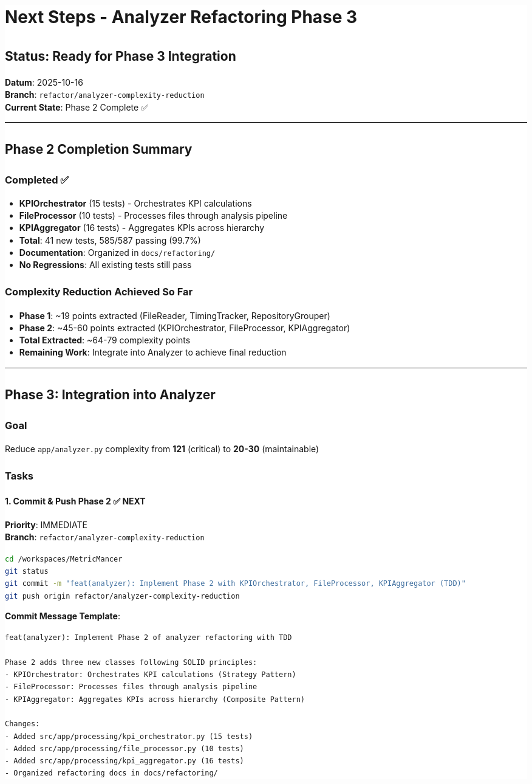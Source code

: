 # Next Steps - Analyzer Refactoring Phase 3

## Status: Ready for Phase 3 Integration

**Datum**: 2025-10-16  
**Branch**: `refactor/analyzer-complexity-reduction`  
**Current State**: Phase 2 Complete ✅

---

## Phase 2 Completion Summary

### Completed ✅
- **KPIOrchestrator** (15 tests) - Orchestrates KPI calculations
- **FileProcessor** (10 tests) - Processes files through analysis pipeline
- **KPIAggregator** (16 tests) - Aggregates KPIs across hierarchy
- **Total**: 41 new tests, 585/587 passing (99.7%)
- **Documentation**: Organized in `docs/refactoring/`
- **No Regressions**: All existing tests still pass

### Complexity Reduction Achieved So Far
- **Phase 1**: ~19 points extracted (FileReader, TimingTracker, RepositoryGrouper)
- **Phase 2**: ~45-60 points extracted (KPIOrchestrator, FileProcessor, KPIAggregator)
- **Total Extracted**: ~64-79 complexity points
- **Remaining Work**: Integrate into Analyzer to achieve final reduction

---

## Phase 3: Integration into Analyzer

### Goal
Reduce `app/analyzer.py` complexity from **121** (critical) to **20-30** (maintainable)

### Tasks

#### 1. Commit & Push Phase 2 ✅ NEXT
**Priority**: IMMEDIATE  
**Branch**: `refactor/analyzer-complexity-reduction`

```bash
cd /workspaces/MetricMancer
git status
git commit -m "feat(analyzer): Implement Phase 2 with KPIOrchestrator, FileProcessor, KPIAggregator (TDD)"
git push origin refactor/analyzer-complexity-reduction
```

**Commit Message Template**:
```
feat(analyzer): Implement Phase 2 of analyzer refactoring with TDD

Phase 2 adds three new classes following SOLID principles:
- KPIOrchestrator: Orchestrates KPI calculations (Strategy Pattern)
- FileProcessor: Processes files through analysis pipeline
- KPIAggregator: Aggregates KPIs across hierarchy (Composite Pattern)

Changes:
- Added src/app/processing/kpi_orchestrator.py (15 tests)
- Added src/app/processing/file_processor.py (10 tests)
- Added src/app/processing/kpi_aggregator.py (16 tests)
- Organized refactoring docs in docs/refactoring/
```